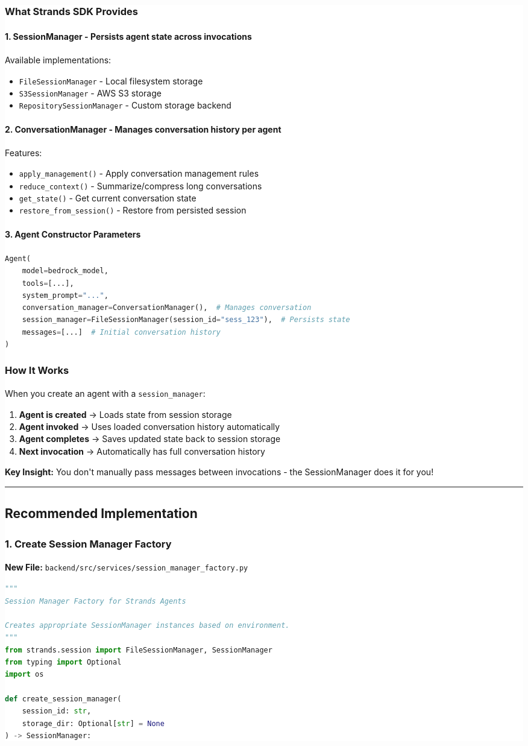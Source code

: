 ### What Strands SDK Provides

#### 1. **SessionManager** - Persists agent state across invocations

Available implementations:
- `FileSessionManager` - Local filesystem storage
- `S3SessionManager` - AWS S3 storage
- `RepositorySessionManager` - Custom storage backend

#### 2. **ConversationManager** - Manages conversation history per agent

Features:
- `apply_management()` - Apply conversation management rules
- `reduce_context()` - Summarize/compress long conversations
- `get_state()` - Get current conversation state
- `restore_from_session()` - Restore from persisted session

#### 3. **Agent Constructor Parameters**

```python
Agent(
    model=bedrock_model,
    tools=[...],
    system_prompt="...",
    conversation_manager=ConversationManager(),  # Manages conversation
    session_manager=FileSessionManager(session_id="sess_123"),  # Persists state
    messages=[...]  # Initial conversation history
)
```

### How It Works

When you create an agent with a `session_manager`:

1. **Agent is created** → Loads state from session storage
2. **Agent invoked** → Uses loaded conversation history automatically
3. **Agent completes** → Saves updated state back to session storage
4. **Next invocation** → Automatically has full conversation history

**Key Insight:** You don't manually pass messages between invocations - the SessionManager does it for you!

---

## Recommended Implementation

### 1. Create Session Manager Factory

**New File:** `backend/src/services/session_manager_factory.py`

```python
"""
Session Manager Factory for Strands Agents

Creates appropriate SessionManager instances based on environment.
"""
from strands.session import FileSessionManager, SessionManager
from typing import Optional
import os

def create_session_manager(
    session_id: str,
    storage_dir: Optional[str] = None
) -> SessionManager:
```